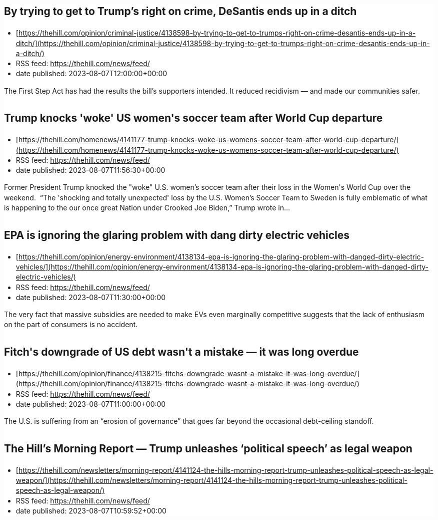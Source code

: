 ## By trying to get to Trump’s right on crime, DeSantis ends up in a ditch
 - [https://thehill.com/opinion/criminal-justice/4138598-by-trying-to-get-to-trumps-right-on-crime-desantis-ends-up-in-a-ditch/](https://thehill.com/opinion/criminal-justice/4138598-by-trying-to-get-to-trumps-right-on-crime-desantis-ends-up-in-a-ditch/)
 - RSS feed: https://thehill.com/news/feed/
 - date published: 2023-08-07T12:00:00+00:00

The First Step Act has had the results the bill’s supporters intended. It reduced recidivism — and made our communities safer.

## Trump knocks 'woke' US women's soccer team after World Cup departure
 - [https://thehill.com/homenews/4141177-trump-knocks-woke-us-womens-soccer-team-after-world-cup-departure/](https://thehill.com/homenews/4141177-trump-knocks-woke-us-womens-soccer-team-after-world-cup-departure/)
 - RSS feed: https://thehill.com/news/feed/
 - date published: 2023-08-07T11:56:30+00:00

Former President Trump knocked the "woke" U.S. women’s soccer team after their loss in the Women's World Cup over the weekend.  “The 'shocking and totally unexpected' loss by the U.S. Women’s Soccer Team to Sweden is fully emblematic of what is happening to the our once great Nation under Crooked Joe Biden,” Trump wrote in...

## EPA is ignoring the glaring problem with dang dirty electric vehicles
 - [https://thehill.com/opinion/energy-environment/4138134-epa-is-ignoring-the-glaring-problem-with-danged-dirty-electric-vehicles/](https://thehill.com/opinion/energy-environment/4138134-epa-is-ignoring-the-glaring-problem-with-danged-dirty-electric-vehicles/)
 - RSS feed: https://thehill.com/news/feed/
 - date published: 2023-08-07T11:30:00+00:00

The very fact that massive subsidies are needed to make EVs even marginally competitive suggests that the lack of enthusiasm on the part of consumers is no accident.

## Fitch's downgrade of US debt wasn't a mistake — it was long overdue
 - [https://thehill.com/opinion/finance/4138215-fitchs-downgrade-wasnt-a-mistake-it-was-long-overdue/](https://thehill.com/opinion/finance/4138215-fitchs-downgrade-wasnt-a-mistake-it-was-long-overdue/)
 - RSS feed: https://thehill.com/news/feed/
 - date published: 2023-08-07T11:00:00+00:00

The U.S. is suffering from an “erosion of governance” that goes far beyond the occasional debt-ceiling standoff.

## The Hill’s Morning Report — Trump unleashes ‘political speech’ as legal weapon
 - [https://thehill.com/newsletters/morning-report/4141124-the-hills-morning-report-trump-unleashes-political-speech-as-legal-weapon/](https://thehill.com/newsletters/morning-report/4141124-the-hills-morning-report-trump-unleashes-political-speech-as-legal-weapon/)
 - RSS feed: https://thehill.com/news/feed/
 - date published: 2023-08-07T10:59:52+00:00
